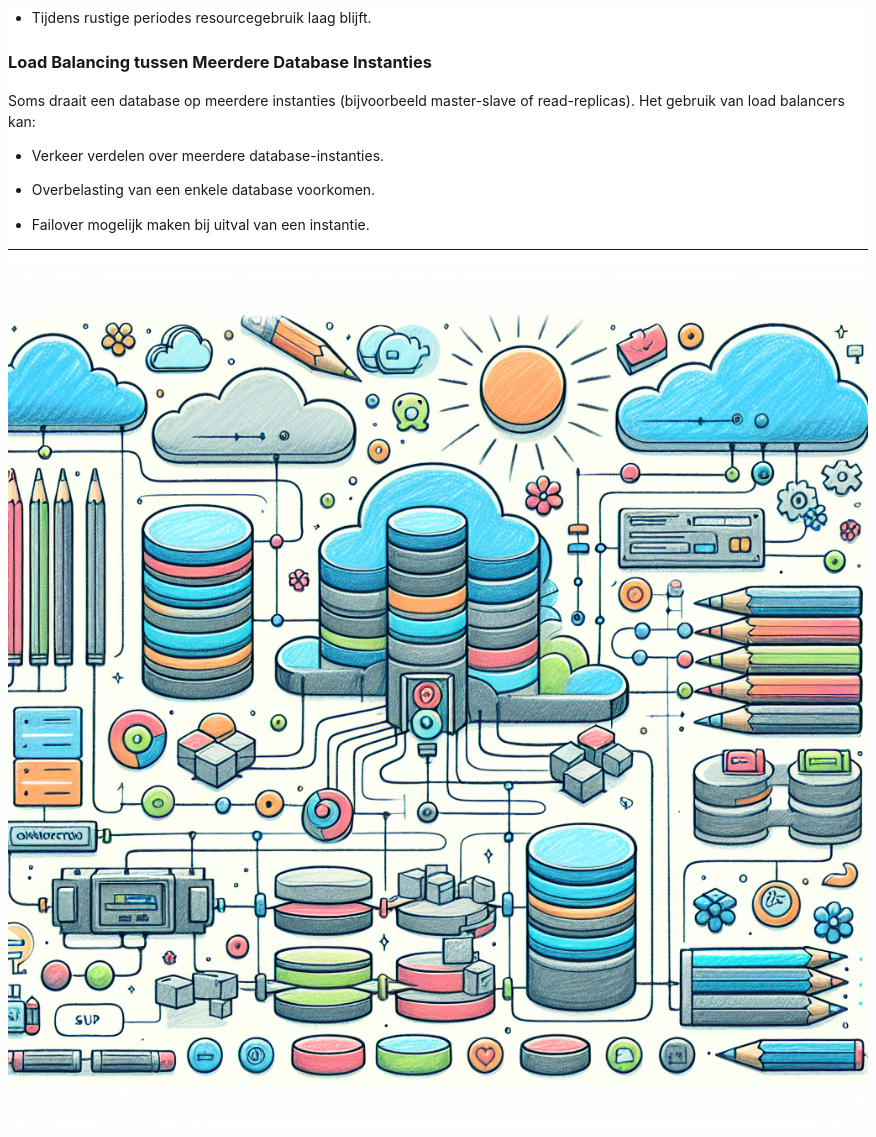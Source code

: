 - Tijdens rustige periodes resourcegebruik laag blijft.

### Load Balancing tussen Meerdere Database Instanties

Soms draait een database op meerdere instanties (bijvoorbeeld master-slave of read-replicas). Het gebruik van load balancers kan:

- Verkeer verdelen over meerdere database-instanties.

- Overbelasting van een enkele database voorkomen.

- Failover mogelijk maken bij uitval van een instantie.

---

![Microservices Database Connectiviteit](./images/database-connectivity-microservices.jpg "Schematische weergave van databaseconnectiviteit in een microservices-architectuur")
